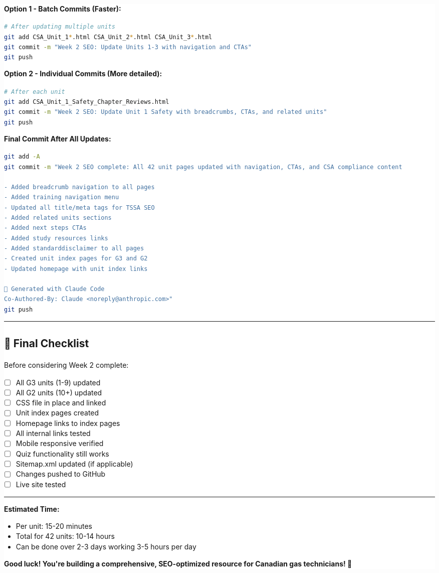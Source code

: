 **Option 1 - Batch Commits (Faster):**
```bash
# After updating multiple units
git add CSA_Unit_1*.html CSA_Unit_2*.html CSA_Unit_3*.html
git commit -m "Week 2 SEO: Update Units 1-3 with navigation and CTAs"
git push
```

**Option 2 - Individual Commits (More detailed):**
```bash
# After each unit
git add CSA_Unit_1_Safety_Chapter_Reviews.html
git commit -m "Week 2 SEO: Update Unit 1 Safety with breadcrumbs, CTAs, and related units"
git push
```

**Final Commit After All Updates:**
```bash
git add -A
git commit -m "Week 2 SEO complete: All 42 unit pages updated with navigation, CTAs, and CSA compliance content

- Added breadcrumb navigation to all pages
- Added training navigation menu
- Updated all title/meta tags for TSSA SEO
- Added related units sections
- Added next steps CTAs
- Added study resources links
- Added standarddisclaimer to all pages
- Created unit index pages for G3 and G2
- Updated homepage with unit index links

🤖 Generated with Claude Code
Co-Authored-By: Claude <noreply@anthropic.com>"
git push
```

---

## 🎯 Final Checklist

Before considering Week 2 complete:

- [ ] All G3 units (1-9) updated
- [ ] All G2 units (10+) updated
- [ ] CSS file in place and linked
- [ ] Unit index pages created
- [ ] Homepage links to index pages
- [ ] All internal links tested
- [ ] Mobile responsive verified
- [ ] Quiz functionality still works
- [ ] Sitemap.xml updated (if applicable)
- [ ] Changes pushed to GitHub
- [ ] Live site tested

---

**Estimated Time:**
- Per unit: 15-20 minutes
- Total for 42 units: 10-14 hours
- Can be done over 2-3 days working 3-5 hours per day

**Good luck! You're building a comprehensive, SEO-optimized resource for Canadian gas technicians! 🚀**
